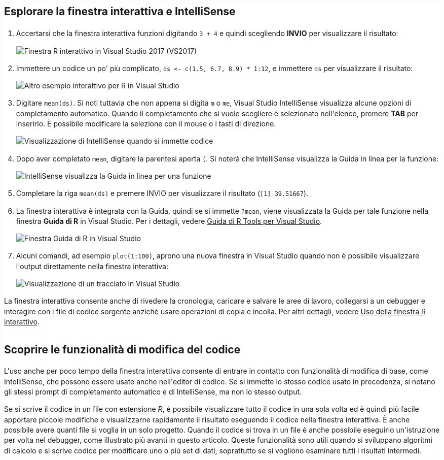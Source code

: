 ## <a name="explore-the-interactive-window-and-intellisense"></a>Esplorare la finestra interattiva e IntelliSense

1. Accertarsi che la finestra interattiva funzioni digitando `3 + 4` e quindi scegliendo **INVIO** per visualizzare il risultato:

    ![Finestra R interattivo in Visual Studio 2017 (VS2017)](media/getting-started-02-interactive1.png)

1. Immettere un codice un po' più complicato, `ds <- c(1.5, 6.7, 8.9) * 1:12`, e immettere `ds` per visualizzare il risultato:

    ![Altro esempio interattivo per R in Visual Studio](media/getting-started-03-interactive2.png)

1. Digitare `mean(ds)`. Si noti tuttavia che non appena si digita `m` o `me`, Visual Studio IntelliSense visualizza alcune opzioni di completamento automatico. Quando il completamento che si vuole scegliere è selezionato nell'elenco, premere **TAB** per inserirlo. È possibile modificare la selezione con il mouse o i tasti di direzione.

    ![Visualizzazione di IntelliSense quando si immette codice](media/getting-started-04-intellisense1.png)

1. Dopo aver completato `mean`, digitare la parentesi aperta `(`. Si noterà che IntelliSense visualizza la Guida in linea per la funzione:

    ![IntelliSense visualizza la Guida in linea per una funzione](media/getting-started-05-intellisense2.png)

1. Completare la riga `mean(ds)` e premere INVIO per visualizzare il risultato (`[1] 39.51667`).

1. La finestra interattiva è integrata con la Guida, quindi se si immette `?mean`, viene visualizzata la Guida per tale funzione nella finestra **Guida di R** in Visual Studio. Per i dettagli, vedere [Guida di R Tools per Visual Studio](getting-started-help.md).

    ![Finestra Guida di R in Visual Studio](media/getting-started-06-help.png)

1. Alcuni comandi, ad esempio `plot(1:100)`, aprono una nuova finestra in Visual Studio quando non è possibile visualizzare l'output direttamente nella finestra interattiva:

    ![Visualizzazione di un tracciato in Visual Studio](media/getting-started-07-plot-window.png)

La finestra interattiva consente anche di rivedere la cronologia, caricare e salvare le aree di lavoro, collegarsi a un debugger e interagire con i file di codice sorgente anziché usare operazioni di copia e incolla. Per altri dettagli, vedere [Uso della finestra R interattivo](interactive-repl-for-r-in-visual-studio.md).

## <a name="experience-code-editing-features"></a>Scoprire le funzionalità di modifica del codice

L'uso anche per poco tempo della finestra interattiva consente di entrare in contatto con funzionalità di modifica di base, come IntelliSense, che possono essere usate anche nell'editor di codice. Se si immette lo stesso codice usato in precedenza, si notano gli stessi prompt di completamento automatico e di IntelliSense, ma non lo stesso output.

Se si scrive il codice in un file con estensione *R*, è possibile visualizzare tutto il codice in una sola volta ed è quindi più facile apportare piccole modifiche e visualizzarne rapidamente il risultato eseguendo il codice nella finestra interattiva. È anche possibile avere quanti file si voglia in un solo progetto. Quando il codice si trova in un file è anche possibile eseguirlo un'istruzione per volta nel debugger, come illustrato più avanti in questo articolo. Queste funzionalità sono utili quando si sviluppano algoritmi di calcolo e si scrive codice per modificare uno o più set di dati, soprattutto se si vogliono esaminare tutti i risultati intermedi.
